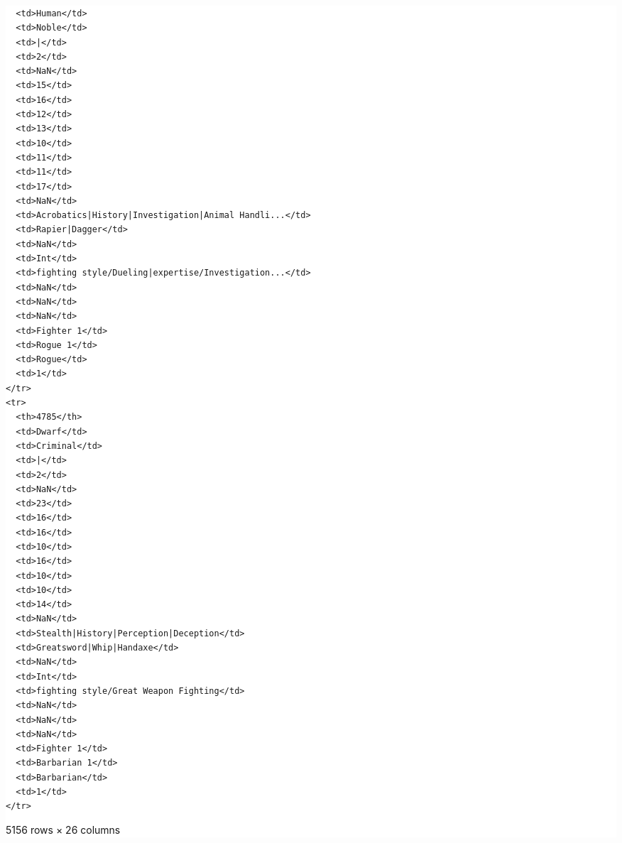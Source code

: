       <td>Human</td>
      <td>Noble</td>
      <td>|</td>
      <td>2</td>
      <td>NaN</td>
      <td>15</td>
      <td>16</td>
      <td>12</td>
      <td>13</td>
      <td>10</td>
      <td>11</td>
      <td>11</td>
      <td>17</td>
      <td>NaN</td>
      <td>Acrobatics|History|Investigation|Animal Handli...</td>
      <td>Rapier|Dagger</td>
      <td>NaN</td>
      <td>Int</td>
      <td>fighting style/Dueling|expertise/Investigation...</td>
      <td>NaN</td>
      <td>NaN</td>
      <td>NaN</td>
      <td>Fighter 1</td>
      <td>Rogue 1</td>
      <td>Rogue</td>
      <td>1</td>
    </tr>
    <tr>
      <th>4785</th>
      <td>Dwarf</td>
      <td>Criminal</td>
      <td>|</td>
      <td>2</td>
      <td>NaN</td>
      <td>23</td>
      <td>16</td>
      <td>16</td>
      <td>10</td>
      <td>16</td>
      <td>10</td>
      <td>10</td>
      <td>14</td>
      <td>NaN</td>
      <td>Stealth|History|Perception|Deception</td>
      <td>Greatsword|Whip|Handaxe</td>
      <td>NaN</td>
      <td>Int</td>
      <td>fighting style/Great Weapon Fighting</td>
      <td>NaN</td>
      <td>NaN</td>
      <td>NaN</td>
      <td>Fighter 1</td>
      <td>Barbarian 1</td>
      <td>Barbarian</td>
      <td>1</td>
    </tr>
  </tbody>
</table>
<p>5156 rows × 26 columns</p>
</div>
